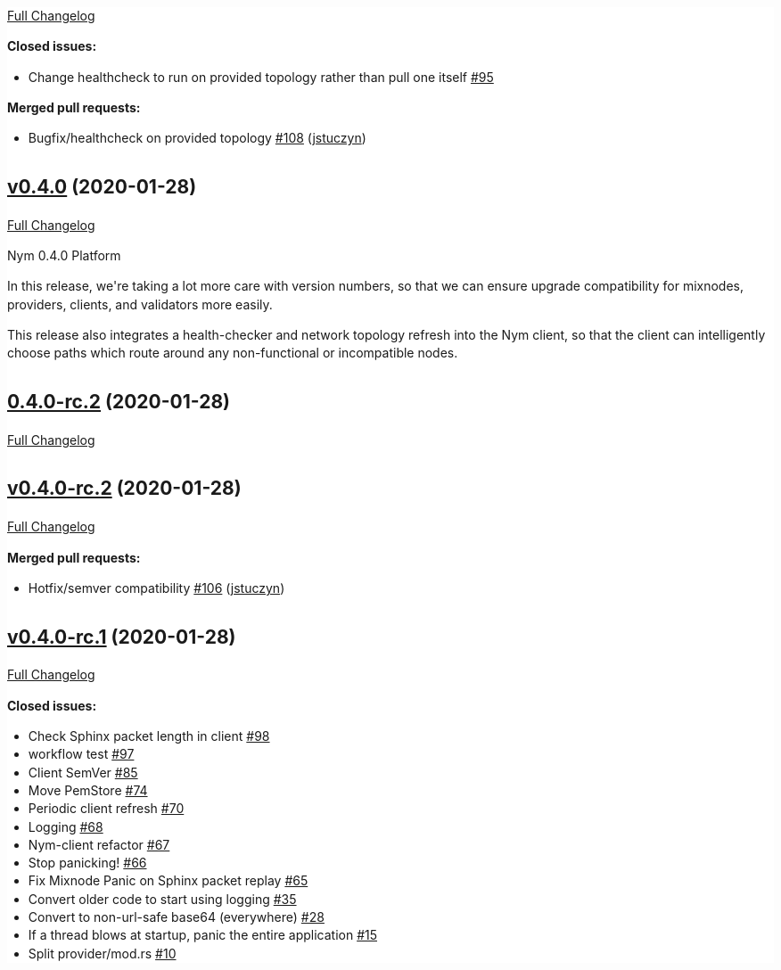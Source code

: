 [Full Changelog](https://github.com/nymtech/nym/compare/v0.4.0...v0.4.1)

**Closed issues:**

- Change healthcheck to run on provided topology rather than pull one itself [\#95](https://github.com/nymtech/nym/issues/95)

**Merged pull requests:**

- Bugfix/healthcheck on provided topology [\#108](https://github.com/nymtech/nym/pull/108) ([jstuczyn](https://github.com/jstuczyn))

## [v0.4.0](https://github.com/nymtech/nym/tree/v0.4.0) (2020-01-28)

[Full Changelog](https://github.com/nymtech/nym/compare/0.4.0-rc.2...v0.4.0)

Nym 0.4.0 Platform

In this release, we're taking a lot more care with version numbers, so that we can ensure upgrade compatibility for mixnodes, providers, clients, and validators more easily. 

This release also integrates a health-checker and network topology refresh into the Nym client, so that the client can intelligently choose paths which route around any non-functional or incompatible nodes. 

## [0.4.0-rc.2](https://github.com/nymtech/nym/tree/0.4.0-rc.2) (2020-01-28)

[Full Changelog](https://github.com/nymtech/nym/compare/v0.4.0-rc.2...0.4.0-rc.2)

## [v0.4.0-rc.2](https://github.com/nymtech/nym/tree/v0.4.0-rc.2) (2020-01-28)

[Full Changelog](https://github.com/nymtech/nym/compare/v0.4.0-rc.1...v0.4.0-rc.2)

**Merged pull requests:**

- Hotfix/semver compatibility [\#106](https://github.com/nymtech/nym/pull/106) ([jstuczyn](https://github.com/jstuczyn))

## [v0.4.0-rc.1](https://github.com/nymtech/nym/tree/v0.4.0-rc.1) (2020-01-28)

[Full Changelog](https://github.com/nymtech/nym/compare/v0.3.3...v0.4.0-rc.1)

**Closed issues:**

- Check Sphinx packet length in client [\#98](https://github.com/nymtech/nym/issues/98)
- workflow test [\#97](https://github.com/nymtech/nym/issues/97)
- Client SemVer [\#85](https://github.com/nymtech/nym/issues/85)
- Move PemStore [\#74](https://github.com/nymtech/nym/issues/74)
- Periodic client refresh [\#70](https://github.com/nymtech/nym/issues/70)
- Logging [\#68](https://github.com/nymtech/nym/issues/68)
- Nym-client refactor [\#67](https://github.com/nymtech/nym/issues/67)
- Stop panicking! [\#66](https://github.com/nymtech/nym/issues/66)
- Fix Mixnode Panic on Sphinx packet replay [\#65](https://github.com/nymtech/nym/issues/65)
- Convert older code to start using logging [\#35](https://github.com/nymtech/nym/issues/35)
- Convert to non-url-safe base64 \(everywhere\) [\#28](https://github.com/nymtech/nym/issues/28)
- If a thread blows at startup, panic the entire application [\#15](https://github.com/nymtech/nym/issues/15)
- Split provider/mod.rs [\#10](https://github.com/nymtech/nym/issues/10)
